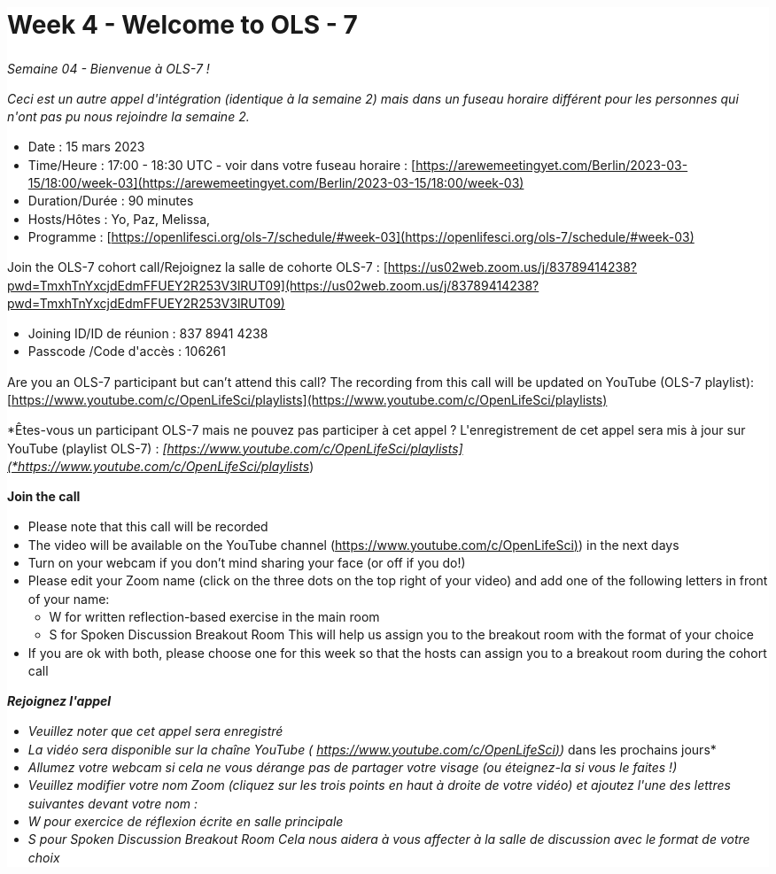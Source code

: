 
# Week 4 - Welcome to OLS - 7

*Semaine 04 - Bienvenue à OLS-7 !*

*Ceci est un autre appel d'intégration (identique à la semaine 2) mais dans un fuseau horaire différent pour les personnes qui n'ont pas pu nous rejoindre la semaine 2.*



   * Date : 15 mars 2023
   * Time/Heure : 17:00 - 18:30 UTC - voir dans votre fuseau horaire : [https://arewemeetingyet.com/Berlin/2023-03-15/18:00/week-03](https://arewemeetingyet.com/Berlin/2023-03-15/18:00/week-03) 
   * Duration/Durée : 90 minutes
   * Hosts/Hôtes : Yo, Paz, Melissa, 
   * Programme : [https://openlifesci.org/ols-7/schedule/#week-03](https://openlifesci.org/ols-7/schedule/#week-03) 


Join the OLS-7 cohort call/Rejoignez la salle de cohorte OLS-7 : [https://us02web.zoom.us/j/83789414238?pwd=TmxhTnYxcjdEdmFFUEY2R253V3lRUT09](https://us02web.zoom.us/j/83789414238?pwd=TmxhTnYxcjdEdmFFUEY2R253V3lRUT09) 

   * Joining ID/ID de réunion : 837 8941 4238
   * Passcode /Code d'accès : 106261


Are you an OLS-7 participant but can’t attend this call? The recording from this call will be updated on YouTube (OLS-7 playlist): [https://www.youtube.com/c/OpenLifeSci/playlists](https://www.youtube.com/c/OpenLifeSci/playlists)



*Êtes-vous un participant OLS-7 mais ne pouvez pas participer à cet appel ? L'enregistrement de cet appel sera mis à jour sur YouTube (playlist OLS-7) : *[https://www.youtube.com/c/OpenLifeSci/playlists](*https://www.youtube.com/c/OpenLifeSci/playlists*)



**Join the call**

   * Please note that this call will be recorded
   * The video will be available on the YouTube channel ([https://www.youtube.com/c/OpenLifeSci)](https://www.youtube.com/c/OpenLifeSci)) in the next days
   * Turn on your webcam if you don’t mind sharing your face (or off if you do!)
   * Please edit your Zoom name (click on the three dots on the top right of your video) and add one of the following letters in front of your name:
       * W for written reflection-based exercise in the main room
       * S for Spoken Discussion Breakout Room This will help us assign you to the breakout room with the format of your choice
   * If you are ok with both, please choose one for this week so that the hosts can assign you to a breakout room during the cohort call


***Rejoignez l'appel***

   * *Veuillez noter que cet appel sera enregistré*
   * *La vidéo sera disponible sur la chaîne YouTube ( *[https://www.youtube.com/c/OpenLifeSci)](*https://www.youtube.com/c/OpenLifeSci)*)* dans les prochains jours*
   * *Allumez votre webcam si cela ne vous dérange pas de partager votre visage (ou éteignez-la si vous le faites !)*
   * *Veuillez modifier votre nom Zoom (cliquez sur les trois points en haut à droite de votre vidéo) et ajoutez l'une des lettres suivantes devant votre nom :*
   * *W pour exercice de réflexion écrite en salle principale*
   * *S pour Spoken Discussion Breakout Room Cela nous aidera à vous affecter à la salle de discussion avec le format de votre choix*
